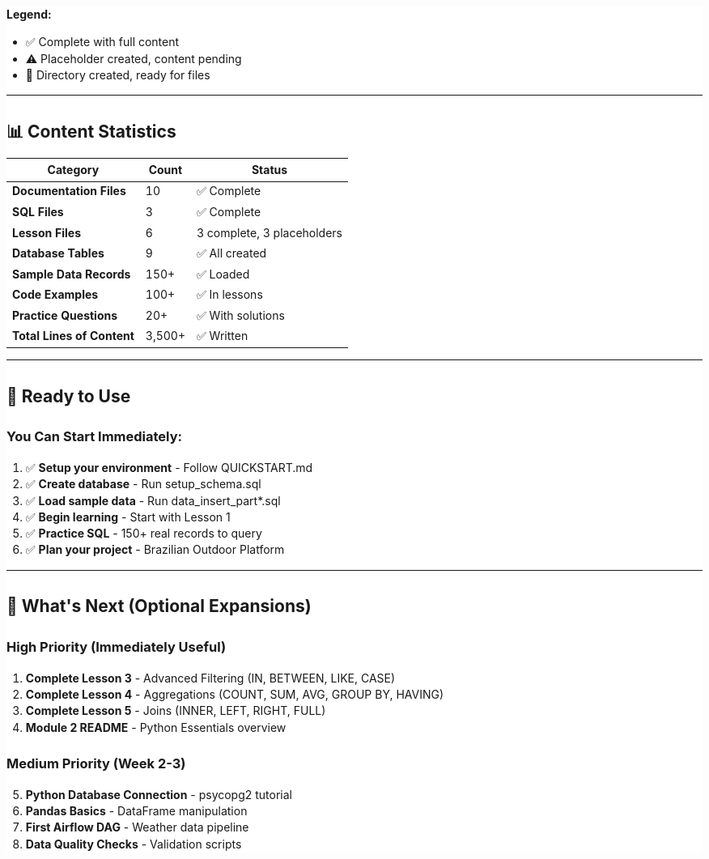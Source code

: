 **Legend:**
- ✅ Complete with full content
- ⚠️ Placeholder created, content pending
- 📁 Directory created, ready for files

---

## 📊 **Content Statistics**

| Category | Count | Status |
|----------|-------|--------|
| **Documentation Files** | 10 | ✅ Complete |
| **SQL Files** | 3 | ✅ Complete |
| **Lesson Files** | 6 | 3 complete, 3 placeholders |
| **Database Tables** | 9 | ✅ All created |
| **Sample Data Records** | 150+ | ✅ Loaded |
| **Code Examples** | 100+ | ✅ In lessons |
| **Practice Questions** | 20+ | ✅ With solutions |
| **Total Lines of Content** | 3,500+ | ✅ Written |

---

## 🎯 **Ready to Use**

### **You Can Start Immediately:**

1. ✅ **Setup your environment** - Follow QUICKSTART.md
2. ✅ **Create database** - Run setup_schema.sql
3. ✅ **Load sample data** - Run data_insert_part*.sql
4. ✅ **Begin learning** - Start with Lesson 1
5. ✅ **Practice SQL** - 150+ real records to query
6. ✅ **Plan your project** - Brazilian Outdoor Platform

---

## 📝 **What's Next (Optional Expansions)**

### **High Priority (Immediately Useful)**
1. **Complete Lesson 3** - Advanced Filtering (IN, BETWEEN, LIKE, CASE)
2. **Complete Lesson 4** - Aggregations (COUNT, SUM, AVG, GROUP BY, HAVING)
3. **Complete Lesson 5** - Joins (INNER, LEFT, RIGHT, FULL)
4. **Module 2 README** - Python Essentials overview

### **Medium Priority (Week 2-3)**
5. **Python Database Connection** - psycopg2 tutorial
6. **Pandas Basics** - DataFrame manipulation
7. **First Airflow DAG** - Weather data pipeline
8. **Data Quality Checks** - Validation scripts
